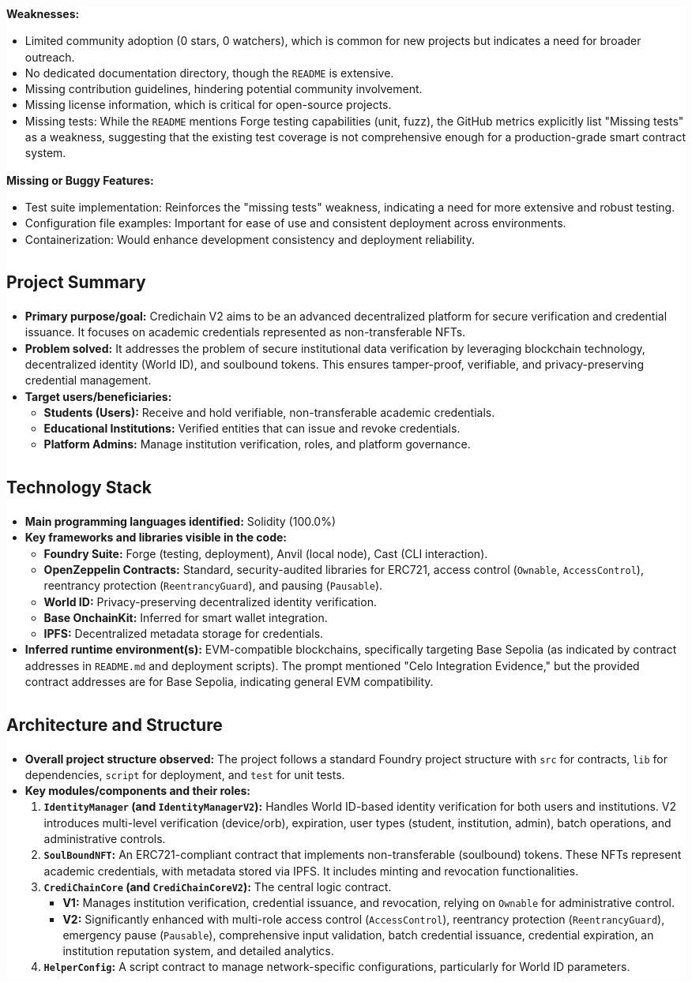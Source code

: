 **Weaknesses:**
- Limited community adoption (0 stars, 0 watchers), which is common for new projects but indicates a need for broader outreach.
- No dedicated documentation directory, though the `README` is extensive.
- Missing contribution guidelines, hindering potential community involvement.
- Missing license information, which is critical for open-source projects.
- Missing tests: While the `README` mentions Forge testing capabilities (unit, fuzz), the GitHub metrics explicitly list "Missing tests" as a weakness, suggesting that the existing test coverage is not comprehensive enough for a production-grade smart contract system.

**Missing or Buggy Features:**
- Test suite implementation: Reinforces the "missing tests" weakness, indicating a need for more extensive and robust testing.
- Configuration file examples: Important for ease of use and consistent deployment across environments.
- Containerization: Would enhance development consistency and deployment reliability.

## Project Summary
- **Primary purpose/goal:** Credichain V2 aims to be an advanced decentralized platform for secure verification and credential issuance. It focuses on academic credentials represented as non-transferable NFTs.
- **Problem solved:** It addresses the problem of secure institutional data verification by leveraging blockchain technology, decentralized identity (World ID), and soulbound tokens. This ensures tamper-proof, verifiable, and privacy-preserving credential management.
- **Target users/beneficiaries:**
    - **Students (Users):** Receive and hold verifiable, non-transferable academic credentials.
    - **Educational Institutions:** Verified entities that can issue and revoke credentials.
    - **Platform Admins:** Manage institution verification, roles, and platform governance.

## Technology Stack
- **Main programming languages identified:** Solidity (100.0%)
- **Key frameworks and libraries visible in the code:**
    - **Foundry Suite:** Forge (testing, deployment), Anvil (local node), Cast (CLI interaction).
    - **OpenZeppelin Contracts:** Standard, security-audited libraries for ERC721, access control (`Ownable`, `AccessControl`), reentrancy protection (`ReentrancyGuard`), and pausing (`Pausable`).
    - **World ID:** Privacy-preserving decentralized identity verification.
    - **Base OnchainKit:** Inferred for smart wallet integration.
    - **IPFS:** Decentralized metadata storage for credentials.
- **Inferred runtime environment(s):** EVM-compatible blockchains, specifically targeting Base Sepolia (as indicated by contract addresses in `README.md` and deployment scripts). The prompt mentioned "Celo Integration Evidence," but the provided contract addresses are for Base Sepolia, indicating general EVM compatibility.

## Architecture and Structure
- **Overall project structure observed:** The project follows a standard Foundry project structure with `src` for contracts, `lib` for dependencies, `script` for deployment, and `test` for unit tests.
- **Key modules/components and their roles:**
    1.  **`IdentityManager` (and `IdentityManagerV2`):** Handles World ID-based identity verification for both users and institutions. V2 introduces multi-level verification (device/orb), expiration, user types (student, institution, admin), batch operations, and administrative controls.
    2.  **`SoulBoundNFT`:** An ERC721-compliant contract that implements non-transferable (soulbound) tokens. These NFTs represent academic credentials, with metadata stored via IPFS. It includes minting and revocation functionalities.
    3.  **`CrediChainCore` (and `CrediChainCoreV2`):** The central logic contract.
        *   **V1:** Manages institution verification, credential issuance, and revocation, relying on `Ownable` for administrative control.
        *   **V2:** Significantly enhanced with multi-role access control (`AccessControl`), reentrancy protection (`ReentrancyGuard`), emergency pause (`Pausable`), comprehensive input validation, batch credential issuance, credential expiration, an institution reputation system, and detailed analytics.
    4.  **`HelperConfig`:** A script contract to manage network-specific configurations, particularly for World ID parameters.